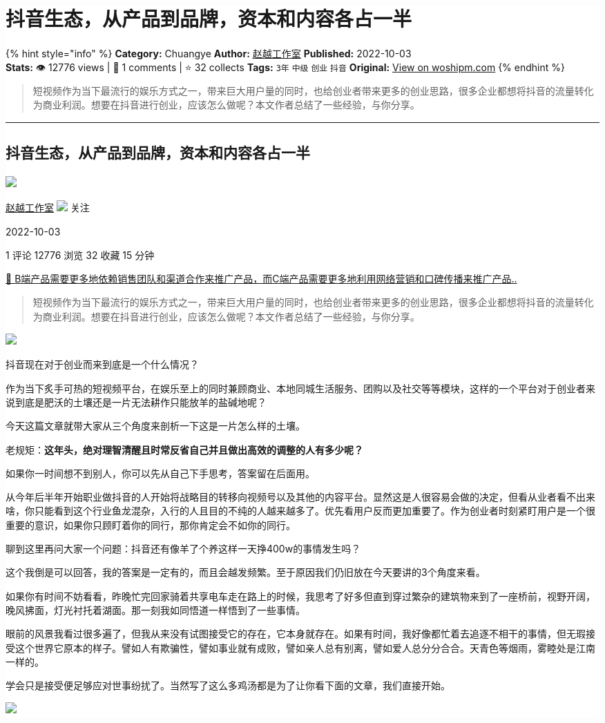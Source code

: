 # 抖音生态，从产品到品牌，资本和内容各占一半
{% hint style="info" %}
**Category:** Chuangye
**Author:** [赵越工作室](https://www.woshipm.com/u/1458436)
**Published:** 2022-10-03  
**Stats:** 👁️ 12776 views | 💬 1 comments | ⭐ 32 collects
**Tags:** `3年` `中级` `创业` `抖音`
**Original:** [View on woshipm.com](https://www.woshipm.com/chuangye/5632450.html)
{% endhint %}
> 短视频作为当下最流行的娱乐方式之一，带来巨大用户量的同时，也给创业者带来更多的创业思路，很多企业都想将抖音的流量转化为商业利润。想要在抖音进行创业，应该怎么做呢？本文作者总结了一些经验，与你分享。

---

## 抖音生态，从产品到品牌，资本和内容各占一半

[![](https://static.woshipm.com/APP_U_202209_20220901001029_6681.jpg?imageView2/1/w/72/h/72/q/100)](https://www.woshipm.com/u/1458436)

[赵越工作室](https://www.woshipm.com/u/1458436) ![](https://static.woshipm.com/tag/1121_1@2x.png) 关注

2022-10-03

1 评论 12776 浏览 32 收藏 15 分钟

[🔗 B端产品需要更多地依赖销售团队和渠道合作来推广产品，而C端产品需要更多地利用网络营销和口碑传播来推广产品..](https://ke.qidianla.com/courses/bcpm)

> 短视频作为当下最流行的娱乐方式之一，带来巨大用户量的同时，也给创业者带来更多的创业思路，很多企业都想将抖音的流量转化为商业利润。想要在抖音进行创业，应该怎么做呢？本文作者总结了一些经验，与你分享。

![](https://image.woshipm.com/wp-files/2022/10/V1YR486xmQC7fbzsRaXm.jpg)

抖音现在对于创业而来到底是一个什么情况？

作为当下炙手可热的短视频平台，在娱乐至上的同时兼顾商业、本地同城生活服务、团购以及社交等等模块，这样的一个平台对于创业者来说到底是肥沃的土壤还是一片无法耕作只能放羊的盐碱地呢？

今天这篇文章就带大家从三个角度来剖析一下这是一片怎么样的土壤。

老规矩：**这年头，绝对理智清醒且时常反省自己并且做出高效的调整的人有多少呢？**

如果你一时间想不到别人，你可以先从自己下手思考，答案留在后面用。

从今年后半年开始职业做抖音的人开始将战略目的转移向视频号以及其他的内容平台。显然这是人很容易会做的决定，但看从业者看不出来啥，你只能看到这个行业鱼龙混杂，入行的人且目的不纯的人越来越多了。优先看用户反而更加重要了。作为创业者时刻紧盯用户是一个很重要的意识，如果你只顾盯着你的同行，那你肯定会不如你的同行。

聊到这里再问大家一个问题：抖音还有像羊了个养这样一天挣400w的事情发生吗？

这个我倒是可以回答，我的答案是一定有的，而且会越发频繁。至于原因我们仍旧放在今天要讲的3个角度来看。

如果你有时间不妨看看，昨晚忙完回家骑着共享电车走在路上的时候，我思考了好多但直到穿过繁杂的建筑物来到了一座桥前，视野开阔，晚风拂面，灯光衬托着湖面。那一刻我如同悟道一样悟到了一些事情。

眼前的风景我看过很多遍了，但我从来没有试图接受它的存在，它本身就存在。如果有时间，我好像都忙着去追逐不相干的事情，但无瑕接受这个世界它原本的样子。譬如人有欺骗性，譬如事业就有成败，譬如亲人总有别离，譬如爱人总分分合合。天青色等烟雨，雾睦处是江南一样的。

学会只是接受便足够应对世事纷扰了。当然写了这么多鸡汤都是为了让你看下面的文章，我们直接开始。

![](https://image.woshipm.com/wp-files/2022/10/8HiqSMNjq4KMWENzP6Fv.jpeg)
